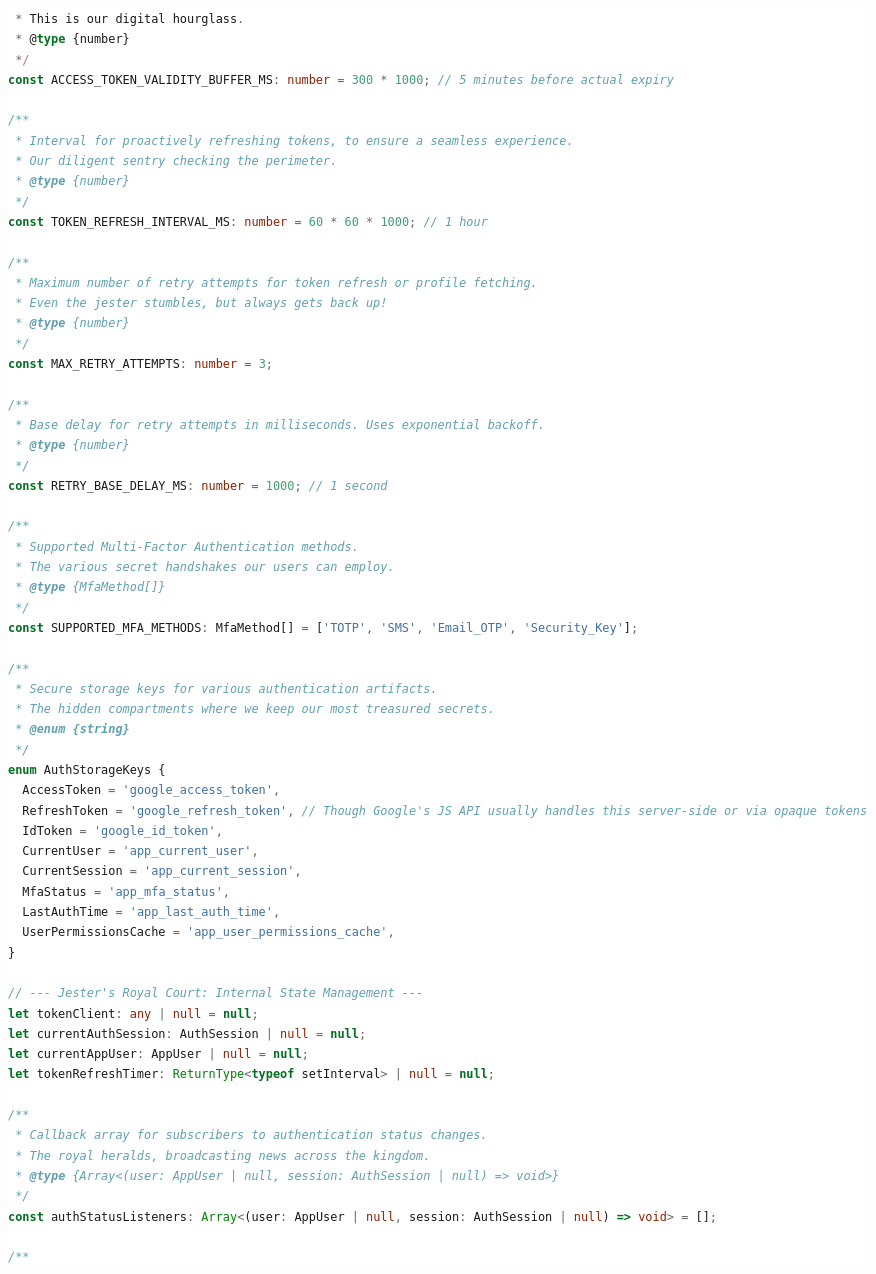 ```typescript
 * This is our digital hourglass.
 * @type {number}
 */
const ACCESS_TOKEN_VALIDITY_BUFFER_MS: number = 300 * 1000; // 5 minutes before actual expiry

/**
 * Interval for proactively refreshing tokens, to ensure a seamless experience.
 * Our diligent sentry checking the perimeter.
 * @type {number}
 */
const TOKEN_REFRESH_INTERVAL_MS: number = 60 * 60 * 1000; // 1 hour

/**
 * Maximum number of retry attempts for token refresh or profile fetching.
 * Even the jester stumbles, but always gets back up!
 * @type {number}
 */
const MAX_RETRY_ATTEMPTS: number = 3;

/**
 * Base delay for retry attempts in milliseconds. Uses exponential backoff.
 * @type {number}
 */
const RETRY_BASE_DELAY_MS: number = 1000; // 1 second

/**
 * Supported Multi-Factor Authentication methods.
 * The various secret handshakes our users can employ.
 * @type {MfaMethod[]}
 */
const SUPPORTED_MFA_METHODS: MfaMethod[] = ['TOTP', 'SMS', 'Email_OTP', 'Security_Key'];

/**
 * Secure storage keys for various authentication artifacts.
 * The hidden compartments where we keep our most treasured secrets.
 * @enum {string}
 */
enum AuthStorageKeys {
  AccessToken = 'google_access_token',
  RefreshToken = 'google_refresh_token', // Though Google's JS API usually handles this server-side or via opaque tokens
  IdToken = 'google_id_token',
  CurrentUser = 'app_current_user',
  CurrentSession = 'app_current_session',
  MfaStatus = 'app_mfa_status',
  LastAuthTime = 'app_last_auth_time',
  UserPermissionsCache = 'app_user_permissions_cache',
}

// --- Jester's Royal Court: Internal State Management ---
let tokenClient: any | null = null;
let currentAuthSession: AuthSession | null = null;
let currentAppUser: AppUser | null = null;
let tokenRefreshTimer: ReturnType<typeof setInterval> | null = null;

/**
 * Callback array for subscribers to authentication status changes.
 * The royal heralds, broadcasting news across the kingdom.
 * @type {Array<(user: AppUser | null, session: AuthSession | null) => void>}
 */
const authStatusListeners: Array<(user: AppUser | null, session: AuthSession | null) => void> = [];

/**
```